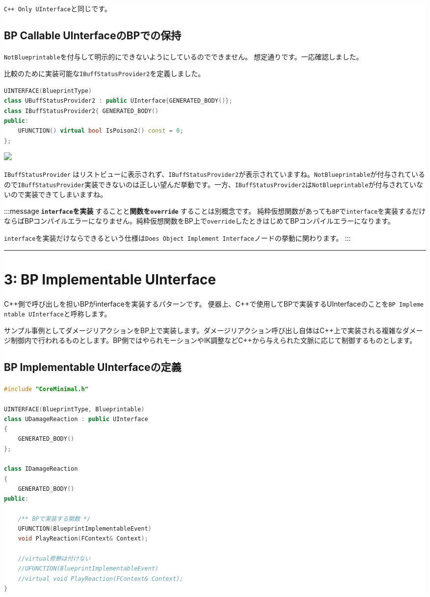 `C++ Only UInterface`と同じです。

## BP Callable UInterfaceのBPでの保持
`NotBlueprintable`を付与して明示的にできないようにしているのでできません。
想定通りです。一応確認しました。

比較のために実装可能な`IBuffStatusProvider2`を定義しました。
```cpp
UINTERFACE(BlueprintType)
class UBuffStatusProvider2 : public UInterface{GENERATED_BODY()};
class IBuffStatusProvider2{ GENERATED_BODY()
public:
    UFUNCTION() virtual bool IsPoison2() const = 0;
};
```

![](/images/ue5-interface-research/bp_interface_implement.png)

`IBuffStatusProvider` はリストビューに表示されず、`IBuffStatusProvider2`が表示されていますね。`NotBlueprintable`が付与されているので`IBuffStatusProvider`実装できないのは正しい望んだ挙動です。一方、`IBuffStatusProvider2`は`NotBlueprintable`が付与されていないので実装できてしまいますね。

:::message
**`interface`を実装** することと**関数を`override`** することは別概念です。
純粋仮想関数があっても`BP`で`interface`を実装するだけならばBPコンパイルエラーになりません。純粋仮想関数をBP上で`override`したときはじめてBPコンパイルエラーになります。

`interface`を実装だけならできるという仕様は`Does Object Implement Interface`ノードの挙動に関わります。
:::

---

# 3: BP Implementable UInterface
C++側で呼び出しを担いBPがinterfaceを実装するパターンです。
便器上、C++で使用してBPで実装するUInterfaceのことを`BP Implementable UInterface`と呼称します。

サンプル事例としてダメージリアクションをBP上で実装します。ダメージリアクション呼び出し自体はC++上で実装される複雑なダメージ制御内で行われるものとします。BP側ではやられモーションやIK調整などC++から与えられた文脈に応じて制御するものとします。

## BP Implementable UInterfaceの定義

```cpp
#include "CoreMinimal.h"

UINTERFACE(BlueprintType, Blueprintable)
class UDamageReaction : public UInterface
{
    GENERATED_BODY()
};

class IDamageReaction
{
    GENERATED_BODY()
public:

    /** BPで実装する関数 */
    UFUNCTION(BlueprintImplementableEvent)
    void PlayReaction(FContext& Context);

    //virtual修飾は付けない
    //UFUNCTION(BlueprintImplementableEvent)
    //virtual void PlayReaction(FContext& Context);
}
```
